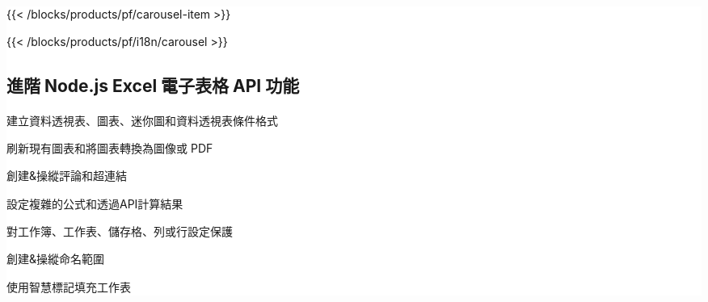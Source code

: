 </div>

{{< /blocks/products/pf/carousel-item >}}

{{< /blocks/products/pf/i18n/carousel >}}



<div class="container-fluid features-section bg-gray singleproduct">
 <a class="anchor" id="features" name="features">
 </a>
 <div class="row">
  <div class="container">
   <h2 class="pr-ft">
進階 Node.js Excel 電子表格 API 功能
   </h2>
   <p>
   </p>
   <div class="col-lg-4">
    <em class="fa fa-support ico-blue fa-2x col-lg-2">
    </em>
    <p class="col-lg-10">
建立資料透視表、圖表、迷你圖和資料透視表條件格式
    </p>
   </div>
   <div class="col-lg-4">
    <em class="fa fa-image ico-blue fa-2x col-lg-2">
    </em>
    <p class="col-lg-10">
刷新現有圖表和將圖表轉換為圖像或 PDF
    </p>
   </div>
   <div class="col-lg-4">
    <em class="fa fa-commenting ico-blue fa-2x col-lg-2">
    </em>
    <p class="col-lg-10">
創建&amp;操縱評論和超連結
    </p>
   </div>
   <div class="col-lg-4">
    <em class="fa fa-filter ico-blue fa-2x col-lg-2">
    </em>
    <p class="col-lg-10">
設定複雜的公式和透過API計算結果
    </p>
   </div>
   <div class="col-lg-4">
    <em class="fa fa-shield ico-blue fa-2x col-lg-2">
    </em>
    <p class="col-lg-10">
對工作簿、工作表、儲存格、列或行設定保護
    </p>
   </div>
   <div class="col-lg-4">
    <em class="fa fa-sort-amount-desc ico-blue fa-2x col-lg-2">
    </em>
    <p class="col-lg-10">
創建&amp;操縱命名範圍
    </p>
   </div>
   <div class="col-lg-4">
    <em class="fa fa-file-text-o ico-blue fa-2x col-lg-2">
    </em>
    <p class="col-lg-10">
使用智慧標記填充工作表
    </p>